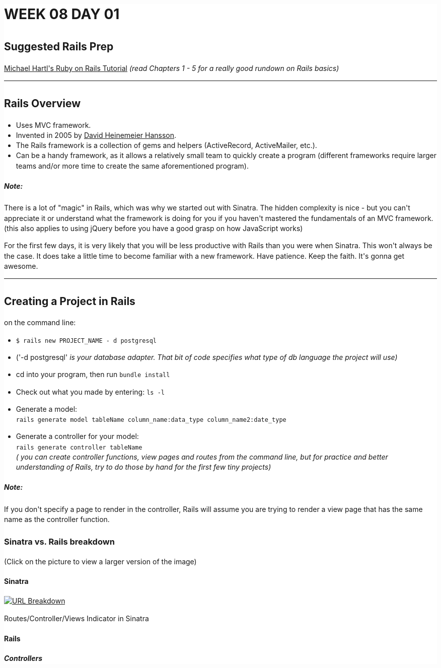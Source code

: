 # WEEK 08 DAY 01 

## Suggested Rails Prep 

[Michael Hartl's Ruby on Rails Tutorial](rails-tutorial.org/book) _(read Chapters 1 - 5 for a really good rundown on Rails basics)_

---

## Rails Overview
- Uses MVC framework. 
- Invented in 2005 by [David Heinemeier Hansson](https://twitter.com/dhh?ref_src=twsrc%5Egoogle%7Ctwcamp%5Eserp%7Ctwgr%5Eauthor).
- The Rails framework is a collection of gems and helpers (ActiveRecord, ActiveMailer, etc.).
- Can be a handy framework, as it allows a relatively small team to quickly create a program (different frameworks require larger teams and/or more time to create the same aforementioned program).

##### Note:
<p> There is a lot of "magic" in Rails, which was why we started out with Sinatra. The hidden complexity is nice - but you can't appreciate it or understand what the framework is doing for you if you haven't mastered the fundamentals of an MVC framework. (this also applies to using jQuery before you have a good grasp on how JavaScript works) </p>

<p> For the first few days, it is very likely that you will be less productive with Rails than you were when Sinatra. This won't always be the case. It does take a little time to become familiar with a new framework. Have patience. Keep the faith. It's gonna get awesome. </p>

---

## Creating a Project in Rails
on the command line: <br>
- ``` $ rails new PROJECT_NAME - d postgresql ``` <br>
- ('-d postgresql' _is your database adapter. That bit of code specifies what type of db language the project will use)_

- cd into your program, then run ``` bundle install ```

- Check out what you made by entering: ``` ls -l ``` 

- Generate a model:<br>
```rails generate model tableName column_name:data_type column_name2:date_type ```

- Generate a controller for your model: <br>
``` rails generate controller tableName ``` <br>
_( you can create controller functions, view pages and routes from the command line, but for practice and better understanding of Rails, try to do those by hand for the first few tiny projects)_

##### Note:
If you don't specify a page to render in the controller, Rails will assume you are trying to render a view page that has the same name as the controller function.

### Sinatra vs. Rails breakdown
(Click on the picture to view a larger version of the image)

#### Sinatra
<a href="http://i.imgur.com/efW9YKQ.png"><img src="http://i.imgur.com/efW9YKQ.png" alt="URL Breakdown" style="width:600px; max-height:400px"></a>
<p> Routes/Controller/Views Indicator in Sinatra </p>

#### Rails

##### Controllers
```